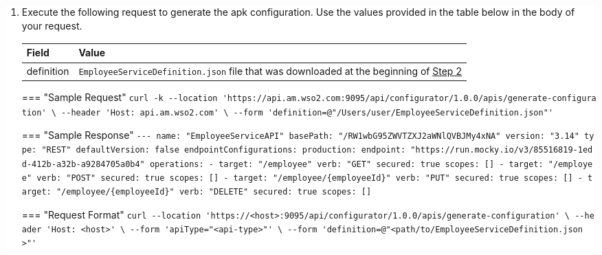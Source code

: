 
1. Execute the following request to generate the apk configuration. Use the values provided in the table below in the body of your request. 

    |    Field     |                               Value                                                      |
    |--------------|------------------------------------------------------------------------------------------|
    | definition   | `EmployeeServiceDefinition.json` file that was downloaded at the beginning of [Step 2](#step-2-create-and-deploy-the-api)     |

    === "Sample Request"
        ```
        curl -k --location 'https://api.am.wso2.com:9095/api/configurator/1.0.0/apis/generate-configuration' \
        --header 'Host: api.am.wso2.com' \
        --form 'definition=@"/Users/user/EmployeeServiceDefinition.json"'
        ```

    === "Sample Response"
        ```
        ---
        name: "EmployeeServiceAPI"
        basePath: "/RW1wbG95ZWVTZXJ2aWNlQVBJMy4xNA"
        version: "3.14"
        type: "REST"
        defaultVersion: false
        endpointConfigurations:
            production:
                endpoint: "https://run.mocky.io/v3/85516819-1edd-412b-a32b-a9284705a0b4"
        operations:
        - target: "/employee"
            verb: "GET"
            secured: true
            scopes: []
        - target: "/employee"
            verb: "POST"
            secured: true
            scopes: []
        - target: "/employee/{employeeId}"
            verb: "PUT"
            secured: true
            scopes: []
        - target: "/employee/{employeeId}"
            verb: "DELETE"
            secured: true
            scopes: []
        ```

    === "Request Format"
        ```
        curl --location 'https://<host>:9095/api/configurator/1.0.0/apis/generate-configuration' \
        --header 'Host: <host>' \
        --form 'apiType="<api-type>"' \
        --form 'definition=@"<path/to/EmployeeServiceDefinition.json>"'
        ```
